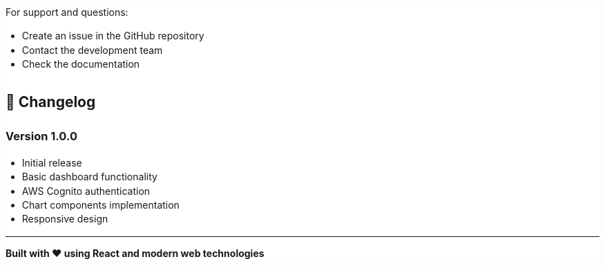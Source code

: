 For support and questions:
- Create an issue in the GitHub repository
- Contact the development team
- Check the documentation

## 🔄 Changelog

### Version 1.0.0
- Initial release
- Basic dashboard functionality
- AWS Cognito authentication
- Chart components implementation
- Responsive design

---

**Built with ❤️ using React and modern web technologies** 